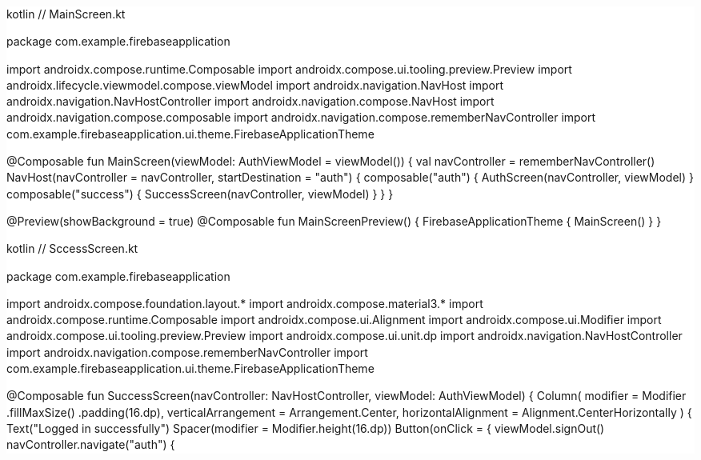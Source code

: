 
kotlin
// MainScreen.kt

package com.example.firebaseapplication

import androidx.compose.runtime.Composable
import androidx.compose.ui.tooling.preview.Preview
import androidx.lifecycle.viewmodel.compose.viewModel
import androidx.navigation.NavHost
import androidx.navigation.NavHostController
import androidx.navigation.compose.NavHost
import androidx.navigation.compose.composable
import androidx.navigation.compose.rememberNavController
import com.example.firebaseapplication.ui.theme.FirebaseApplicationTheme

@Composable
fun MainScreen(viewModel: AuthViewModel = viewModel()) {
    val navController = rememberNavController()
    NavHost(navController = navController, startDestination = "auth") {
        composable("auth") {
            AuthScreen(navController, viewModel)
        }
        composable("success") {
            SuccessScreen(navController, viewModel)
        }
    }
}

@Preview(showBackground = true)
@Composable
fun MainScreenPreview() {
    FirebaseApplicationTheme {
        MainScreen()
    }
}


kotlin
// SccessScreen.kt

package com.example.firebaseapplication

import androidx.compose.foundation.layout.*
import androidx.compose.material3.*
import androidx.compose.runtime.Composable
import androidx.compose.ui.Alignment
import androidx.compose.ui.Modifier
import androidx.compose.ui.tooling.preview.Preview
import androidx.compose.ui.unit.dp
import androidx.navigation.NavHostController
import androidx.navigation.compose.rememberNavController
import com.example.firebaseapplication.ui.theme.FirebaseApplicationTheme

@Composable
fun SuccessScreen(navController: NavHostController, viewModel: AuthViewModel) {
    Column(
        modifier = Modifier
            .fillMaxSize()
            .padding(16.dp),
        verticalArrangement = Arrangement.Center,
        horizontalAlignment = Alignment.CenterHorizontally
    ) {
        Text("Logged in successfully")
        Spacer(modifier = Modifier.height(16.dp))
        Button(onClick = {
            viewModel.signOut()
            navController.navigate("auth") {